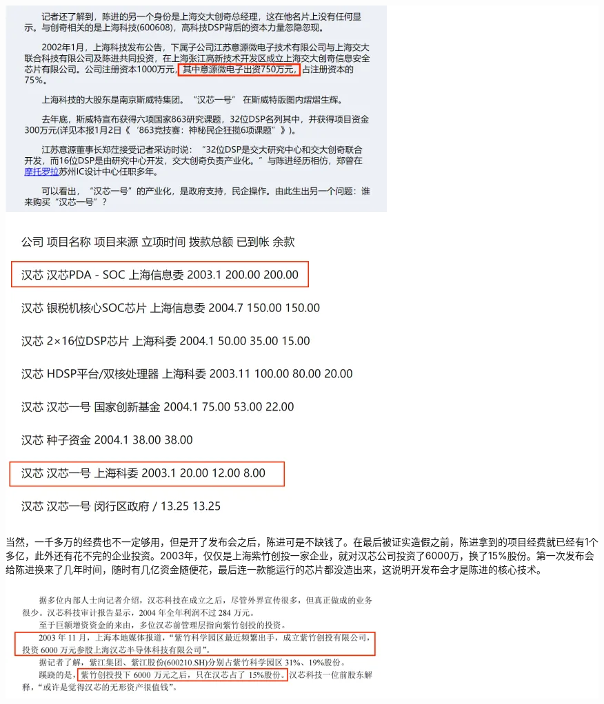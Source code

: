 ![](/images/btnews/btnews/0601_0700/0656/ee78a4ff-dfd3-46cf-aae1-ccffcc7b8ec3.webp)

![](/images/btnews/btnews/0601_0700/0656/514f6f76-9e89-4531-9d7c-f8f48b53fb88.webp)

当然，一千多万的经费也不一定够用，但是开了发布会之后，陈进可是不缺钱了。在最后被证实造假之前，陈进拿到的项目经费就已经有1个多亿，此外还有花不完的企业投资。2003年，仅仅是上海紫竹创投一家企业，就对汉芯公司投资了6000万，换了15%股份。第一次发布会给陈进换来了几年时间，随时有几亿资金随便花，最后连一款能运行的芯片都没造出来，这说明开发布会才是陈进的核心技术。

![](/images/btnews/btnews/0601_0700/0656/dacb9115-c4af-4b0a-842b-c4f3dcaa4f61.webp)
